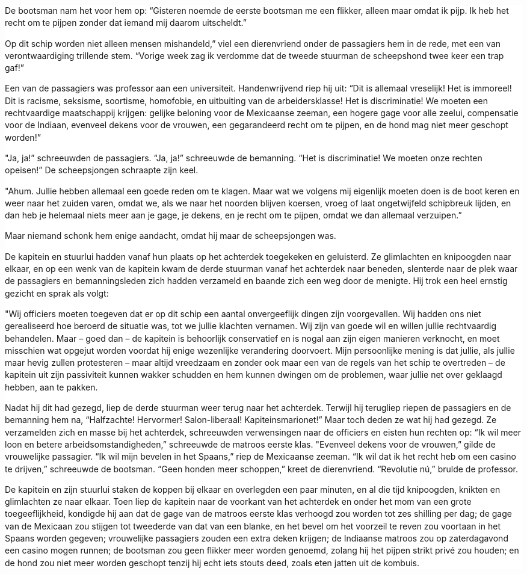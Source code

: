 De bootsman nam het voor hem op: “Gisteren noemde de eerste bootsman me een flikker, alleen maar omdat ik pijp. Ik heb het recht om te pijpen zonder dat iemand mij daarom uitscheldt.”

Op dit schip worden niet alleen mensen mishandeld,” viel een dierenvriend onder de passagiers hem in de rede, met een van verontwaardiging trillende stem. “Vorige week zag ik verdomme dat de tweede stuurman de scheepshond twee keer een trap gaf!”

Een van de passagiers was professor aan een universiteit. Handenwrijvend riep hij uit: “Dit is allemaal vreselijk! Het is immoreel! Dit is racisme, seksisme, soortisme, homofobie, en uitbuiting van de arbeidersklasse! Het is discriminatie! We moeten een rechtvaardige maatschappij krijgen: gelijke beloning voor de Mexicaanse zeeman, een hogere gage voor alle zeelui, compensatie voor de Indiaan, evenveel dekens voor de vrouwen, een gegarandeerd recht om te pijpen, en de hond mag niet meer geschopt worden!”

"Ja, ja!” schreeuwden de passagiers. “Ja, ja!” schreeuwde de bemanning. “Het is discriminatie! We moeten onze rechten opeisen!” De scheepsjongen schraapte zijn keel.

"Ahum. Jullie hebben allemaal een goede reden om te klagen. Maar wat we volgens mij eigenlijk moeten doen is de boot keren en weer naar het zuiden varen, omdat we, als we naar het noorden blijven koersen, vroeg of laat ongetwijfeld schipbreuk lijden, en dan heb je helemaal niets meer aan je gage, je dekens, en je recht om te pijpen, omdat we dan allemaal verzuipen.”

Maar niemand schonk hem enige aandacht, omdat hij maar de scheepsjongen was.

De kapitein en stuurlui hadden vanaf hun plaats op het achterdek toegekeken en geluisterd.
Ze glimlachten en knipoogden naar elkaar, en op een wenk van de kapitein kwam de derde stuurman vanaf het achterdek naar beneden, slenterde naar de plek waar de passagiers en bemanningsleden zich hadden verzameld en baande zich een weg door de menigte. Hij trok een heel ernstig gezicht en sprak als volgt:

"Wij officiers moeten toegeven dat er op dit schip een aantal onvergeeflijk dingen zijn voorgevallen. Wij hadden ons niet gerealiseerd hoe beroerd de situatie was, tot we jullie klachten vernamen. Wij zijn van goede wil en willen jullie rechtvaardig behandelen. Maar – goed dan – de kapitein is behoorlijk conservatief en is nogal aan zijn eigen manieren verknocht, en moet misschien wat opgejut worden voordat hij enige wezenlijke verandering doorvoert. Mijn persoonlijke mening is dat jullie, als jullie maar hevig zullen protesteren – maar altijd vreedzaam en zonder ook maar een van de regels van het schip te overtreden – de kapitein uit zijn passiviteit kunnen wakker schudden en hem kunnen dwingen om de problemen, waar jullie net over geklaagd hebben, aan te pakken.

Nadat hij dit had gezegd, liep de derde stuurman weer terug naar het achterdek. Terwijl hij terugliep riepen de passagiers en de bemanning hem na, “Halfzachte! Hervormer! Salon-liberaal! Kapiteinsmarionet!” Maar toch deden ze wat hij had gezegd. Ze verzamelden zich en masse bij het achterdek, schreeuwden verwensingen naar de officiers en eisten hun rechten op: “Ik wil meer loon en betere arbeidsomstandigheden,” schreeuwde de matroos eerste klas. "Evenveel dekens voor de vrouwen,” gilde de vrouwelijke passagier. “Ik wil mijn bevelen in het Spaans,” riep de Mexicaanse zeeman. “Ik wil dat ik het recht heb om een casino te drijven,” schreeuwde de bootsman. “Geen honden meer schoppen,” kreet de dierenvriend. “Revolutie nú,” brulde de professor.

De kapitein en zijn stuurlui staken de koppen bij elkaar en overlegden een paar minuten, en al die tijd knipoogden, knikten en glimlachten ze naar elkaar. Toen liep de kapitein naar de voorkant van het achterdek en onder het mom van een grote toegeeflijkheid, kondigde hij aan dat de gage van de matroos eerste klas verhoogd zou worden tot zes shilling per dag; de gage van de Mexicaan zou stijgen tot tweederde van dat van een blanke, en het bevel om het voorzeil te reven zou voortaan in het Spaans worden gegeven; vrouwelijke passagiers zouden een extra deken krijgen; de Indiaanse matroos zou op zaterdagavond een casino mogen runnen; de bootsman zou geen flikker meer worden genoemd, zolang hij het pijpen strikt privé zou houden; en de hond zou niet meer worden geschopt tenzij hij echt iets stouts deed, zoals eten jatten uit de kombuis.
